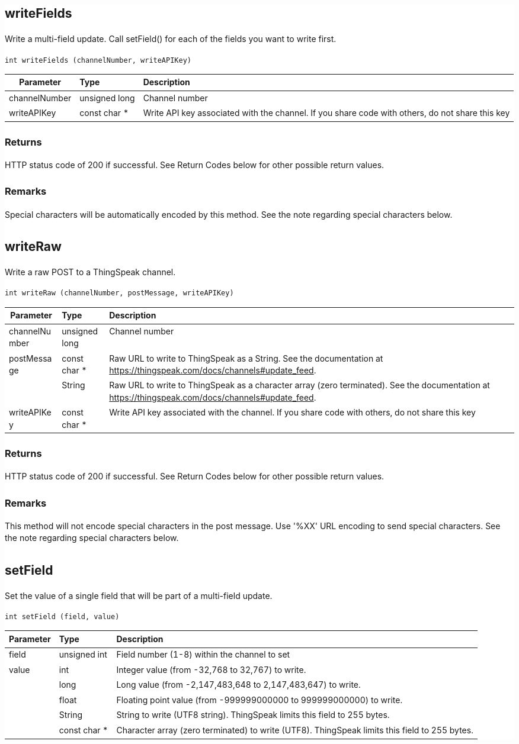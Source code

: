 ## writeFields
Write a multi-field update. Call setField() for each of the fields you want to write first. 
```
int writeFields (channelNumber, writeAPIKey)	
```
| Parameter     | Type          | Description                                                                                     |          
|---------------|:--------------|:------------------------------------------------------------------------------------------------|
| channelNumber | unsigned long | Channel number                                                                                  |
| writeAPIKey   | const char *  | Write API key associated with the channel. If you share code with others, do not share this key |

### Returns
HTTP status code of 200 if successful. See Return Codes below for other possible return values.

### Remarks
Special characters will be automatically encoded by this method. See the note regarding special characters below.

## writeRaw
Write a raw POST to a ThingSpeak channel. 
```
int writeRaw (channelNumber, postMessage, writeAPIKey)	
```

| Parameter     | Type          | Description                                                                                                                                       |          
|---------------|:--------------|:--------------------------------------------------------------------------------------------------------------------------------------------------|
| channelNumber | unsigned long | Channel number                                                                                                                                    |
| postMessage   | const char *  | Raw URL to write to ThingSpeak as a String. See the documentation at https://thingspeak.com/docs/channels#update_feed.                            |
|               | String        | Raw URL to write to ThingSpeak as a character array (zero terminated). See the documentation at https://thingspeak.com/docs/channels#update_feed. | 
| writeAPIKey   | const char *  | Write API key associated with the channel. If you share code with others, do not share this key                                                   |

### Returns
HTTP status code of 200 if successful. See Return Codes below for other possible return values.

### Remarks
This method will not encode special characters in the post message.  Use '%XX' URL encoding to send special characters. See the note regarding special characters below.

## setField
Set the value of a single field that will be part of a multi-field update.
```
int setField (field, value)
```

| Parameter | Type         | Description                                                                                   |          
|-----------|:-------------|:----------------------------------------------------------------------------------------------|
| field     | unsigned int | Field number (1-8) within the channel to set                                                  |
| value     | int          | Integer value (from -32,768 to 32,767) to write.                                              |
|           | long         | Long value (from -2,147,483,648 to 2,147,483,647) to write.                                   |
|           | float        | Floating point value (from -999999000000 to 999999000000) to write.                           |
|           | String       | String to write (UTF8 string). ThingSpeak limits this field to 255 bytes.                     |
|           | const char * | Character array (zero terminated) to write (UTF8). ThingSpeak limits this field to 255 bytes. |
